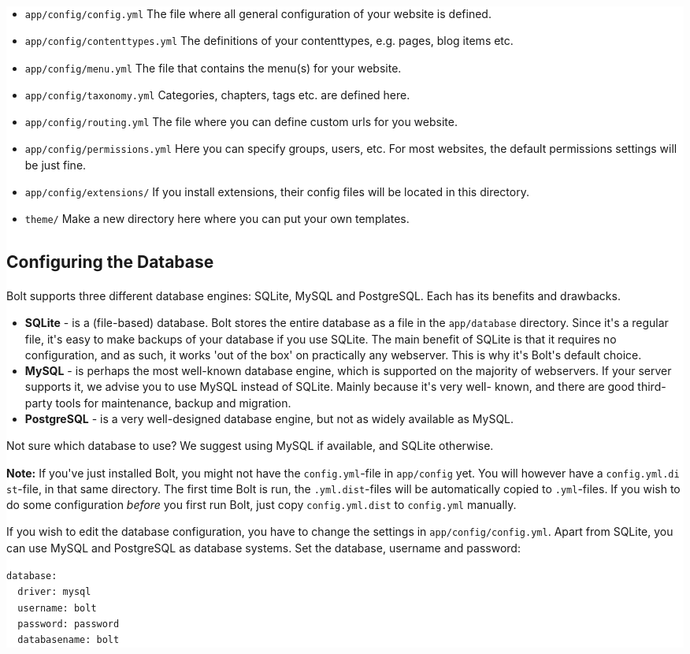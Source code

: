   - `app/config/config.yml`  The file where all general configuration of your website is defined.
  - `app/config/contenttypes.yml` The definitions of your contenttypes, e.g. pages, blog items etc.
  - `app/config/menu.yml` The file that contains the menu(s) for your website.  
  - `app/config/taxonomy.yml` Categories, chapters, tags etc. are defined here.
  - `app/config/routing.yml` The file where you can define custom urls for you website. 
  - `app/config/permissions.yml` Here you can specify groups, users, etc. For most websites, the default permissions settings will be just fine.
  - `app/config/extensions/` If you install extensions, their config files will be located in this directory.

  - `theme/` Make a new directory here where you can put your own templates.


Configuring the Database
------------------------

Bolt supports three different database engines: SQLite, MySQL and PostgreSQL.
Each has its benefits and drawbacks.

  - **SQLite** - is a (file-based) database. Bolt stores the entire database as
    a file in the `app/database` directory. Since it's a regular file, it's
    easy to make backups of your database if you use SQLite. The main benefit
    of SQLite is that it requires no configuration, and as such, it works 'out
    of the box' on practically any webserver. This is why it's Bolt's default
    choice.
  - **MySQL** - is perhaps the most well-known database engine, which is
    supported on the majority of webservers. If your server supports it, we
    advise you to use MySQL instead of SQLite. Mainly because it's very well-
    known, and there are good third-party tools for maintenance, backup and
    migration.
  - **PostgreSQL** - is a very well-designed database engine, but not as widely
    available as MySQL.

Not sure which database to use? We suggest using MySQL if available, and SQLite
otherwise.

<p class="note"><strong>Note:</strong> If you've just installed Bolt, you might
not have the <code>config.yml</code>-file in <code>app/config</code> yet. You
will however have a <code>config.yml.dist</code>-file, in that same directory.
The first time Bolt is run, the <code>.yml.dist</code>-files will be
automatically copied to <code>.yml</code>-files. If you wish to do some
configuration <em>before</em> you first run Bolt, just copy
<code>config.yml.dist</code> to <code>config.yml</code> manually.</p>

If you wish to edit the database configuration, you have to change the settings
in `app/config/config.yml`. Apart from SQLite, you can use MySQL and PostgreSQL
as database systems. Set the database, username and password:

```apache
database:
  driver: mysql
  username: bolt
  password: password
  databasename: bolt
```

